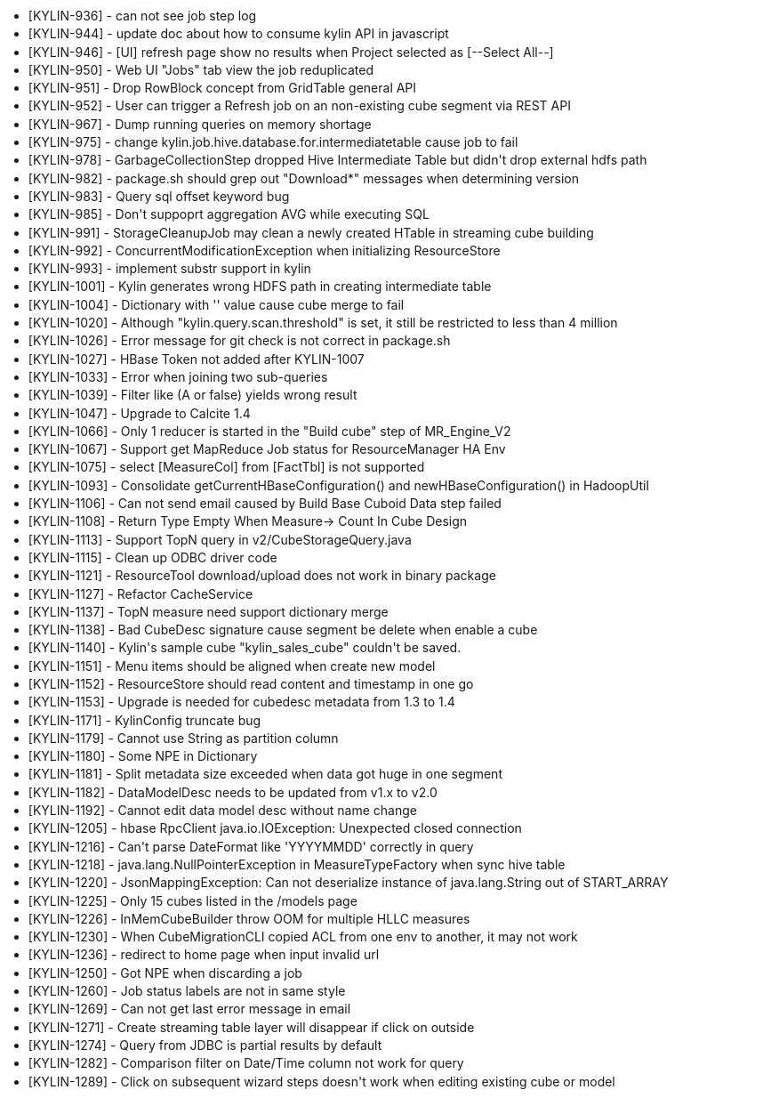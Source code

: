 * [KYLIN-936] - can not see job step log
* [KYLIN-944] - update doc about how to consume kylin API in javascript
* [KYLIN-946] - [UI] refresh page show no results when Project selected as [--Select All--]
* [KYLIN-950] - Web UI "Jobs" tab view the job reduplicated
* [KYLIN-951] - Drop RowBlock concept from GridTable general API
* [KYLIN-952] - User can trigger a Refresh job on an non-existing cube segment via REST API
* [KYLIN-967] - Dump running queries on memory shortage
* [KYLIN-975] - change kylin.job.hive.database.for.intermediatetable cause job to fail
* [KYLIN-978] - GarbageCollectionStep dropped Hive Intermediate Table but didn't drop external hdfs path
* [KYLIN-982] - package.sh should grep out "Download*" messages when determining version
* [KYLIN-983] - Query sql offset keyword bug
* [KYLIN-985] - Don't suppoprt aggregation AVG while executing SQL
* [KYLIN-991] - StorageCleanupJob may clean a newly created HTable in streaming cube building
* [KYLIN-992] - ConcurrentModificationException when initializing ResourceStore
* [KYLIN-993] - implement substr support in kylin
* [KYLIN-1001] - Kylin generates wrong HDFS path in creating intermediate table
* [KYLIN-1004] - Dictionary with '' value cause cube merge to fail
* [KYLIN-1020] - Although "kylin.query.scan.threshold" is set, it still be restricted to less than 4 million
* [KYLIN-1026] - Error message for git check is not correct in package.sh
* [KYLIN-1027] - HBase Token not added after KYLIN-1007
* [KYLIN-1033] - Error when joining two sub-queries
* [KYLIN-1039] - Filter like (A or false) yields wrong result
* [KYLIN-1047] - Upgrade to Calcite 1.4
* [KYLIN-1066] - Only 1 reducer is started in the "Build cube" step of MR_Engine_V2
* [KYLIN-1067] - Support get MapReduce Job status for ResourceManager HA Env
* [KYLIN-1075] - select [MeasureCol] from [FactTbl] is not supported
* [KYLIN-1093] - Consolidate getCurrentHBaseConfiguration() and newHBaseConfiguration() in HadoopUtil
* [KYLIN-1106] - Can not send email caused by Build Base Cuboid Data step failed
* [KYLIN-1108] - Return Type Empty When Measure-> Count In Cube Design
* [KYLIN-1113] - Support TopN query in v2/CubeStorageQuery.java
* [KYLIN-1115] - Clean up ODBC driver code
* [KYLIN-1121] - ResourceTool download/upload does not work in binary package
* [KYLIN-1127] - Refactor CacheService
* [KYLIN-1137] - TopN measure need support dictionary merge
* [KYLIN-1138] - Bad CubeDesc signature cause segment be delete when enable a cube
* [KYLIN-1140] - Kylin's sample cube "kylin_sales_cube" couldn't be saved.
* [KYLIN-1151] - Menu items should be aligned when create new model
* [KYLIN-1152] - ResourceStore should read content and timestamp in one go
* [KYLIN-1153] - Upgrade is needed for cubedesc metadata from 1.3 to 1.4
* [KYLIN-1171] - KylinConfig truncate bug
* [KYLIN-1179] - Cannot use String as partition column
* [KYLIN-1180] - Some NPE in Dictionary
* [KYLIN-1181] - Split metadata size exceeded when data got huge in one segment
* [KYLIN-1182] - DataModelDesc needs to be updated from v1.x to v2.0
* [KYLIN-1192] - Cannot edit data model desc without name change
* [KYLIN-1205] - hbase RpcClient java.io.IOException: Unexpected closed connection
* [KYLIN-1216] - Can't parse DateFormat like 'YYYYMMDD' correctly in query
* [KYLIN-1218] - java.lang.NullPointerException in MeasureTypeFactory when sync hive table
* [KYLIN-1220] - JsonMappingException: Can not deserialize instance of java.lang.String out of START_ARRAY
* [KYLIN-1225] - Only 15 cubes listed in the /models page
* [KYLIN-1226] - InMemCubeBuilder throw OOM for multiple HLLC measures
* [KYLIN-1230] - When CubeMigrationCLI copied ACL from one env to another, it may not work
* [KYLIN-1236] - redirect to home page when input invalid url
* [KYLIN-1250] - Got NPE when discarding a job
* [KYLIN-1260] - Job status labels are not in same style
* [KYLIN-1269] - Can not get last error message in email
* [KYLIN-1271] - Create streaming table layer will disappear if click on outside
* [KYLIN-1274] - Query from JDBC is partial results by default
* [KYLIN-1282] - Comparison filter on Date/Time column not work for query
* [KYLIN-1289] - Click on subsequent wizard steps doesn't work when editing existing cube or model
